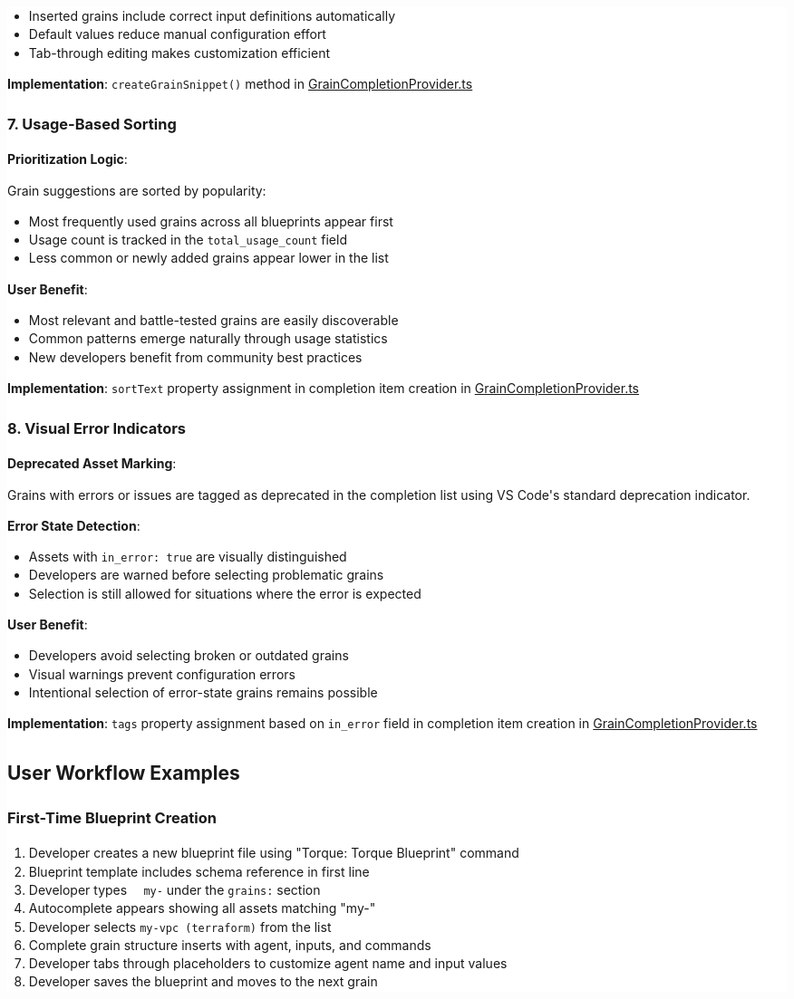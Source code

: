 - Inserted grains include correct input definitions automatically
- Default values reduce manual configuration effort
- Tab-through editing makes customization efficient

**Implementation**: `createGrainSnippet()` method in [GrainCompletionProvider.ts](../src/domains/blueprint-authoring/completion/GrainCompletionProvider.ts)

### 7. Usage-Based Sorting

**Prioritization Logic**:

Grain suggestions are sorted by popularity:

- Most frequently used grains across all blueprints appear first
- Usage count is tracked in the `total_usage_count` field
- Less common or newly added grains appear lower in the list

**User Benefit**:

- Most relevant and battle-tested grains are easily discoverable
- Common patterns emerge naturally through usage statistics
- New developers benefit from community best practices

**Implementation**: `sortText` property assignment in completion item creation in [GrainCompletionProvider.ts](../src/domains/blueprint-authoring/completion/GrainCompletionProvider.ts)

### 8. Visual Error Indicators

**Deprecated Asset Marking**:

Grains with errors or issues are tagged as deprecated in the completion list using VS Code's standard deprecation indicator.

**Error State Detection**:

- Assets with `in_error: true` are visually distinguished
- Developers are warned before selecting problematic grains
- Selection is still allowed for situations where the error is expected

**User Benefit**:

- Developers avoid selecting broken or outdated grains
- Visual warnings prevent configuration errors
- Intentional selection of error-state grains remains possible

**Implementation**: `tags` property assignment based on `in_error` field in completion item creation in [GrainCompletionProvider.ts](../src/domains/blueprint-authoring/completion/GrainCompletionProvider.ts)

## User Workflow Examples

### First-Time Blueprint Creation

1. Developer creates a new blueprint file using "Torque: Torque Blueprint" command
2. Blueprint template includes schema reference in first line
3. Developer types `  my-` under the `grains:` section
4. Autocomplete appears showing all assets matching "my-"
5. Developer selects `my-vpc (terraform)` from the list
6. Complete grain structure inserts with agent, inputs, and commands
7. Developer tabs through placeholders to customize agent name and input values
8. Developer saves the blueprint and moves to the next grain
